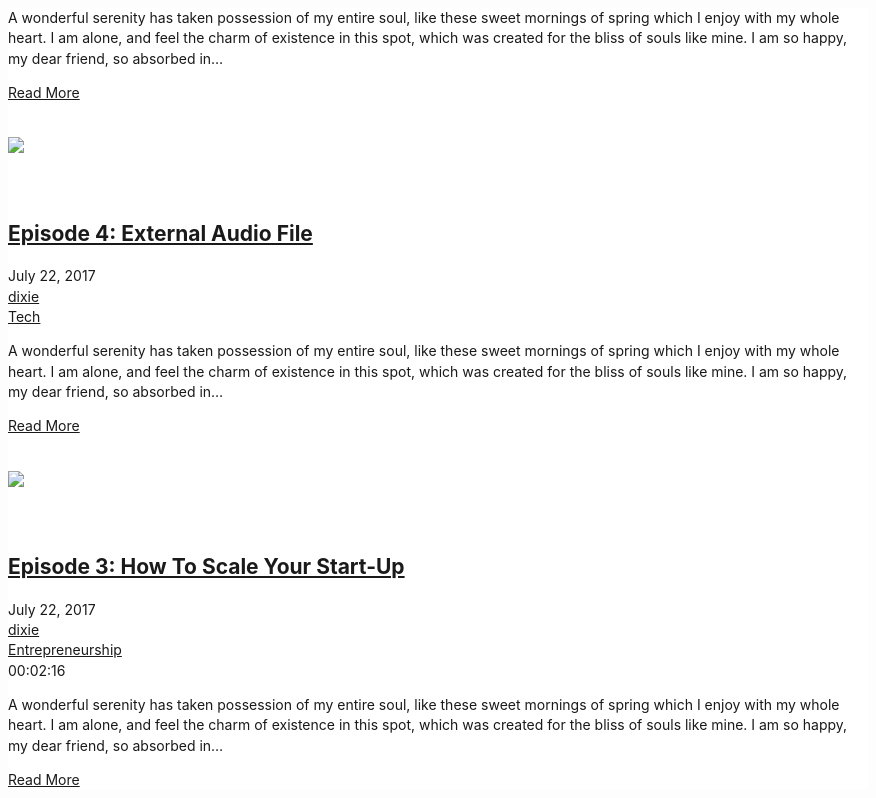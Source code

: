 A wonderful serenity has taken possession of my entire soul, like these sweet mornings of spring which I enjoy with my whole heart. I am alone, and feel the charm of existence in this spot, which was created for the bliss of souls like mine. I am so happy, my dear friend, so absorbed in…

[ Read More](https://dixie.secondlinethemes.com/2017/07/episode-5-mixcloud-example/)  
<iframe frameborder="0" height="120" src="https://www.mixcloud.com/widget/iframe/?feed=https%3A%2F%2Fwww.mixcloud.com%2Ftukatz%2Fbillys-jazz-swing-dixieland-favourites%2F&hide_cover=1&light=1" width="100%"></iframe>  
  
  
  
[  
![](https://dixie.secondlinethemes.com/wp-content/uploads/2017/07/ep-4.jpg)](https://dixie.secondlinethemes.com/2017/07/episode-4-external-audio-file/)

 [  
Episode 4: External Audio File](https://dixie.secondlinethemes.com/2017/07/episode-4-external-audio-file/)
---------------------------------------------------------------------------------------------------------------

July 22, 2017  
[dixie](https://dixie.secondlinethemes.com/author/dixie/)  
[Tech](https://dixie.secondlinethemes.com/category/tech/)

A wonderful serenity has taken possession of my entire soul, like these sweet mornings of spring which I enjoy with my whole heart. I am alone, and feel the charm of existence in this spot, which was created for the bliss of souls like mine. I am so happy, my dear friend, so absorbed in…

[ Read More](https://dixie.secondlinethemes.com/2017/07/episode-4-external-audio-file/)  
<audio controls="controls" id="audio-55-5" preload="none" style="width: 100%;"><source src="https://www.software-engineering-unlocked.com/wp-content/uploads/2017/07/aj-jazz-trumpet.mp3?_=5" type="audio/mpeg"><https://www.software-engineering-unlocked.com/wp-content/uploads/2017/07/aj-jazz-trumpet.mp3></source></audio>  
  
  
  
[  
![](https://dixie.secondlinethemes.com/wp-content/uploads/2017/07/ep-3.jpg)](https://dixie.secondlinethemes.com/2017/07/episode-3-how-to-scale-your-start-up/)

 [  
Episode 3: How To Scale Your Start-Up](https://dixie.secondlinethemes.com/2017/07/episode-3-how-to-scale-your-start-up/)
-----------------------------------------------------------------------------------------------------------------------------

July 22, 2017  
[dixie](https://dixie.secondlinethemes.com/author/dixie/)  
[Entrepreneurship](https://dixie.secondlinethemes.com/category/entrepreneurship/)  
00:02:16

A wonderful serenity has taken possession of my entire soul, like these sweet mornings of spring which I enjoy with my whole heart. I am alone, and feel the charm of existence in this spot, which was created for the bliss of souls like mine. I am so happy, my dear friend, so absorbed in…

[ Read More](https://dixie.secondlinethemes.com/2017/07/episode-3-how-to-scale-your-start-up/)  
<audio controls="controls" id="audio-51-6" preload="none" style="width: 100%;"><source src="https://www.software-engineering-unlocked.com/wp-content/uploads/2017/07/aj-jazz-trumpet.mp3?_=6" type="audio/mpeg"><https://www.software-engineering-unlocked.com/wp-content/uploads/2017/07/aj-jazz-trumpet.mp3></source></audio>
